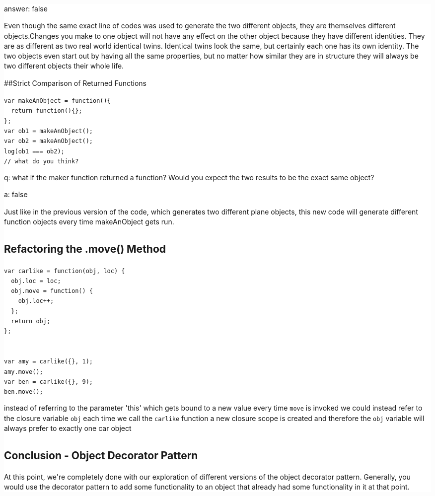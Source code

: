 answer: false

Even though the same exact line of codes was used to generate the two different objects, they are themselves different objects.Changes you make to one object will not have any effect on the other object because they have different identities. They are as different as two real world identical twins. Identical twins look the same, but certainly each one has its own identity. The two objects even start out by having all the same properties, but no matter how similar they are in structure they will always be two different objects their whole life.


##Strict Comparison of Returned Functions

    var makeAnObject = function(){
      return function(){};
    };
    var ob1 = makeAnObject();
    var ob2 = makeAnObject();
    log(ob1 === ob2);
    // what do you think?

q: what if the maker function returned a function? Would you expect the two results to be the exact same object?

a: false

Just like in the previous version of the code, which generates two different plane objects, this new code will generate different function objects every time makeAnObject gets run.


## Refactoring the .move() Method

    var carlike = function(obj, loc) {
      obj.loc = loc;  
      obj.move = function() {
        obj.loc++;
      };  
      return obj;
    };
    

    var amy = carlike({}, 1);
    amy.move();
    var ben = carlike({}, 9);
    ben.move();
   
instead of referring to the parameter 'this' which gets bound to a new value every time `move` is invoked we could instead refer to the closure variable `obj` each time we call the `carlike` function a new closure scope is created and therefore the `obj` variable will always prefer to exactly one car object

## Conclusion - Object Decorator Pattern

At this point, we're completely done with our exploration of different versions of the object decorator pattern. Generally, you would use the decorator pattern to add some functionality to an object that already had some functionality in it at that point.
